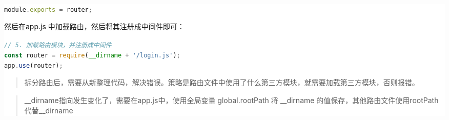 ```js
module.exports = router;
```

然后在app.js 中加载路由，然后将其注册成中间件即可：

```js
// 5. 加载路由模块，并注册成中间件
const router = require(__dirname + '/login.js');
app.use(router);
```

> 拆分路由后，需要从新整理代码，解决错误。策略是路由文件中使用了什么第三方模块，就需要加载第三方模块，否则报错。

> __dirname指向发生变化了，需要在app.js中，使用全局变量 global.rootPath 将 \_\_dirname 的值保存，其他路由文件使用rootPath代替\_\_dirname

